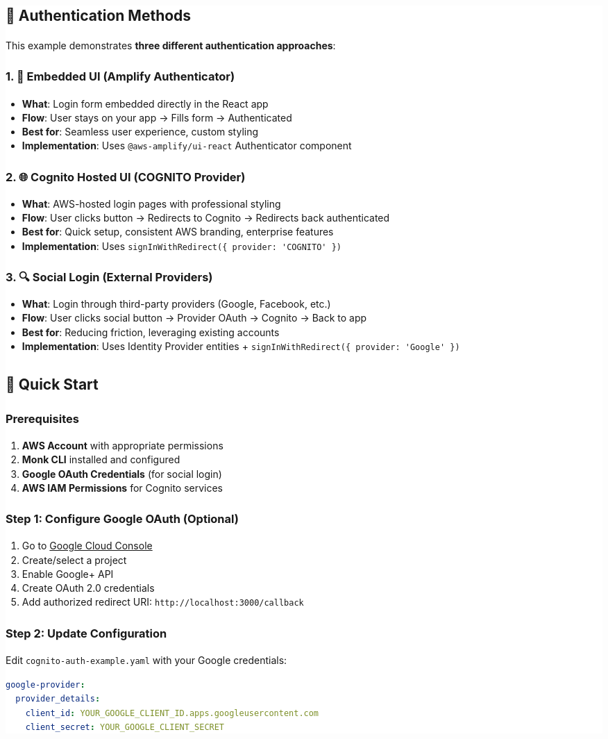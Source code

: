 ## 🔐 Authentication Methods

This example demonstrates **three different authentication approaches**:

### 1. **📧 Embedded UI (Amplify Authenticator)**
- **What**: Login form embedded directly in the React app
- **Flow**: User stays on your app → Fills form → Authenticated
- **Best for**: Seamless user experience, custom styling
- **Implementation**: Uses `@aws-amplify/ui-react` Authenticator component

### 2. **🌐 Cognito Hosted UI (COGNITO Provider)**
- **What**: AWS-hosted login pages with professional styling
- **Flow**: User clicks button → Redirects to Cognito → Redirects back authenticated
- **Best for**: Quick setup, consistent AWS branding, enterprise features
- **Implementation**: Uses `signInWithRedirect({ provider: 'COGNITO' })`

### 3. **🔍 Social Login (External Providers)**
- **What**: Login through third-party providers (Google, Facebook, etc.)
- **Flow**: User clicks social button → Provider OAuth → Cognito → Back to app
- **Best for**: Reducing friction, leveraging existing accounts
- **Implementation**: Uses Identity Provider entities + `signInWithRedirect({ provider: 'Google' })`

## 🚀 Quick Start

### Prerequisites

1. **AWS Account** with appropriate permissions
2. **Monk CLI** installed and configured
3. **Google OAuth Credentials** (for social login)
4. **AWS IAM Permissions** for Cognito services

### Step 1: Configure Google OAuth (Optional)

1. Go to [Google Cloud Console](https://console.cloud.google.com/)
2. Create/select a project
3. Enable Google+ API
4. Create OAuth 2.0 credentials
5. Add authorized redirect URI: `http://localhost:3000/callback`

### Step 2: Update Configuration

Edit `cognito-auth-example.yaml` with your Google credentials:

```yaml
google-provider:
  provider_details:
    client_id: YOUR_GOOGLE_CLIENT_ID.apps.googleusercontent.com
    client_secret: YOUR_GOOGLE_CLIENT_SECRET
```
